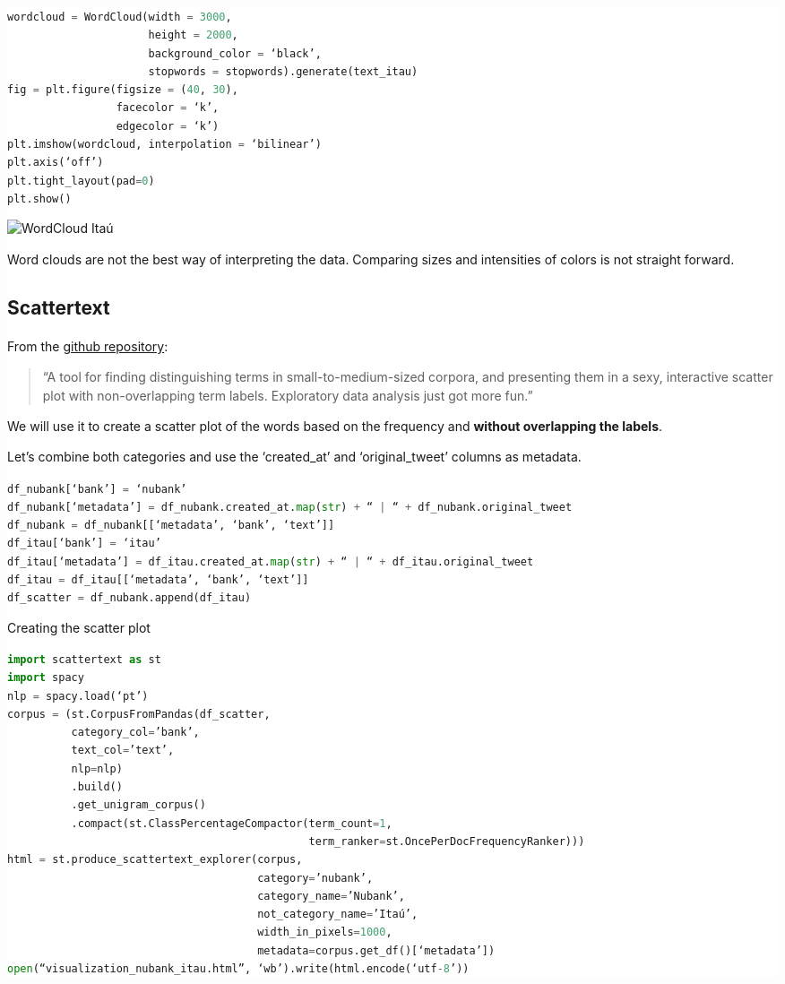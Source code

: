 ```python
wordcloud = WordCloud(width = 3000,
                      height = 2000,
                      background_color = ‘black’,
                      stopwords = stopwords).generate(text_itau)
fig = plt.figure(figsize = (40, 30),
                 facecolor = ‘k’,
                 edgecolor = ‘k’)
plt.imshow(wordcloud, interpolation = ‘bilinear’)
plt.axis(‘off’)
plt.tight_layout(pad=0)
plt.show()
```

<img src="{{ site.url }}{{ site.baseurl }}/assets/images/digitalblindness/wc_itau.png" alt="WordCloud Itaú">

Word clouds are not the best way of interpreting the data. Comparing sizes and intensities of colors is not straight forward.

## Scattertext
From the [github repository](https://github.com/JasonKessler/scattertext):
> “A tool for finding distinguishing terms in small-to-medium-sized corpora, and presenting them in a sexy, interactive scatter plot with non-overlapping term labels. Exploratory data analysis just got more fun.”

We will use it to create a scatter plot of the words based on the frequency and **without overlapping the labels**.

Let’s combine both categories and use the ‘created_at’ and ‘original_tweet’ columns as metadata.

```python
df_nubank[‘bank’] = ‘nubank’
df_nubank[‘metadata’] = df_nubank.created_at.map(str) + “ | “ + df_nubank.original_tweet
df_nubank = df_nubank[[‘metadata’, ‘bank’, ‘text’]]
df_itau[‘bank’] = ‘itau’
df_itau[‘metadata’] = df_itau.created_at.map(str) + “ | “ + df_itau.original_tweet
df_itau = df_itau[[‘metadata’, ‘bank’, ‘text’]]
df_scatter = df_nubank.append(df_itau)
```

Creating the scatter plot

```python
import scattertext as st
import spacy
nlp = spacy.load(‘pt’)
corpus = (st.CorpusFromPandas(df_scatter,
          category_col=’bank’,
          text_col=’text’,
          nlp=nlp)
          .build()
          .get_unigram_corpus()
          .compact(st.ClassPercentageCompactor(term_count=1,
                                               term_ranker=st.OncePerDocFrequencyRanker)))
html = st.produce_scattertext_explorer(corpus,
                                       category=’nubank’,
                                       category_name=’Nubank’,
                                       not_category_name=’Itaú’,
                                       width_in_pixels=1000,
                                       metadata=corpus.get_df()[‘metadata’])
open(“visualization_nubank_itau.html”, ‘wb’).write(html.encode(‘utf-8’))
```
